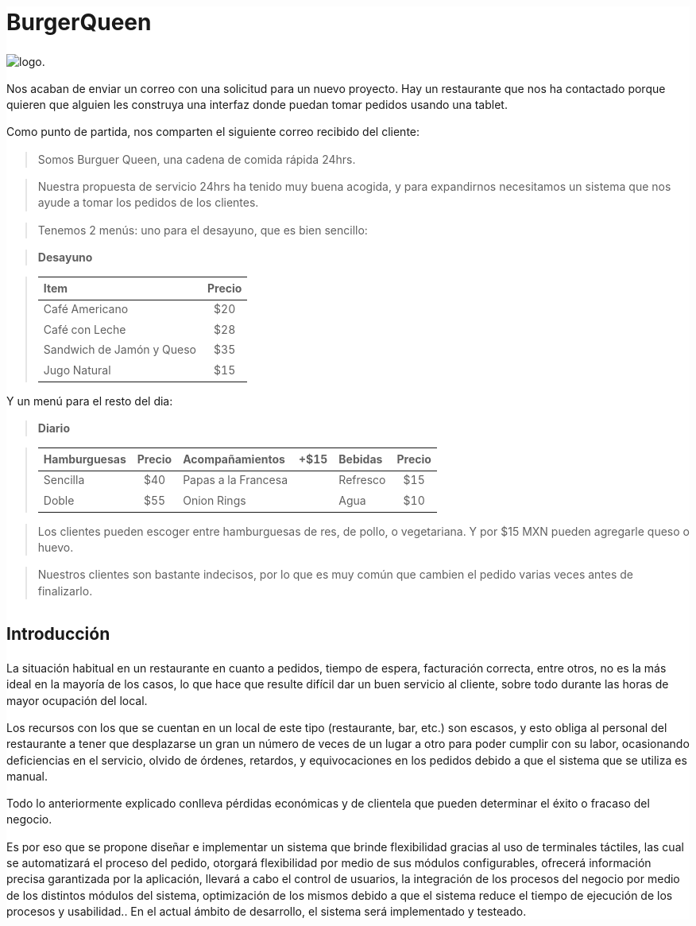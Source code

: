 # BurgerQueen 
![logo](https://i.ibb.co/FXSrQNR/Captura-de-Pantalla-2019-05-06-a-la-s-1-20-47.png).

Nos acaban de enviar un correo con una solicitud para un nuevo proyecto.
Hay un restaurante que nos ha contactado porque quieren que alguien les construya una interfaz donde puedan tomar pedidos usando una tablet.

Como punto de partida, nos comparten el siguiente correo recibido del cliente:
> Somos Burguer Queen, una cadena de comida rápida 24hrs.

> Nuestra propuesta de servicio 24hrs ha tenido muy buena acogida, y para expandirnos necesitamos un sistema que nos ayude a tomar los pedidos de los clientes.

> Tenemos 2 menús: uno para el desayuno, que es bien sencillo:

> **Desayuno**

> |Item|Precio|
> |:---|:---:|
> |Café Americano|$20|
> |Café con Leche| $28 |
> |Sandwich de Jamón y Queso| $35 |
> |Jugo Natural| $15 |


Y un menú para el resto del dia:

> **Diario**

> |Hamburguesas|Precio|Acompañamientos|+$15|Bebidas|Precio|
> |:---|:---:|:---|:---:|:---|:---:|
> |Sencilla|$40|Papas a la Francesa||Refresco|$15|
> |Doble| $55 |Onion Rings||Agua|$10|

> Los clientes pueden escoger entre hamburguesas de res, de pollo, o vegetariana. Y por $15 MXN pueden agregarle queso o huevo.

> Nuestros clientes son bastante indecisos, por lo que es muy común que cambien el pedido varias veces antes de finalizarlo.

## Introducción

La situación habitual en un restaurante en cuanto a pedidos, tiempo de espera, facturación correcta, entre otros, no es la más ideal en la mayoría de los casos, lo que hace que resulte difícil dar un buen servicio al cliente, sobre todo durante las horas de mayor ocupación del local. 

Los recursos con los que se cuentan en un local de este tipo (restaurante, bar, etc.) son escasos, y esto obliga al personal del restaurante a tener que desplazarse un gran un número de veces de un lugar a otro para poder cumplir con su labor, ocasionando deficiencias en el servicio, olvido de órdenes, retardos, y equivocaciones en los pedidos debido a que el sistema que se utiliza es manual.

 Todo lo anteriormente explicado conlleva pérdidas económicas y de clientela que pueden determinar el éxito o fracaso del negocio.

 Es por eso que se propone diseñar e implementar un sistema que brinde flexibilidad gracias al uso de terminales táctiles, las cual se automatizará el proceso del pedido, otorgará flexibilidad por medio de sus módulos configurables, ofrecerá información precisa garantizada por la aplicación, llevará a cabo el control de usuarios, la integración de los procesos del negocio por medio de los distintos módulos del sistema, optimización de los mismos debido a que el sistema reduce el tiempo de ejecución de los procesos y usabilidad.. En el actual ámbito de desarrollo, el sistema será implementado y testeado. 
